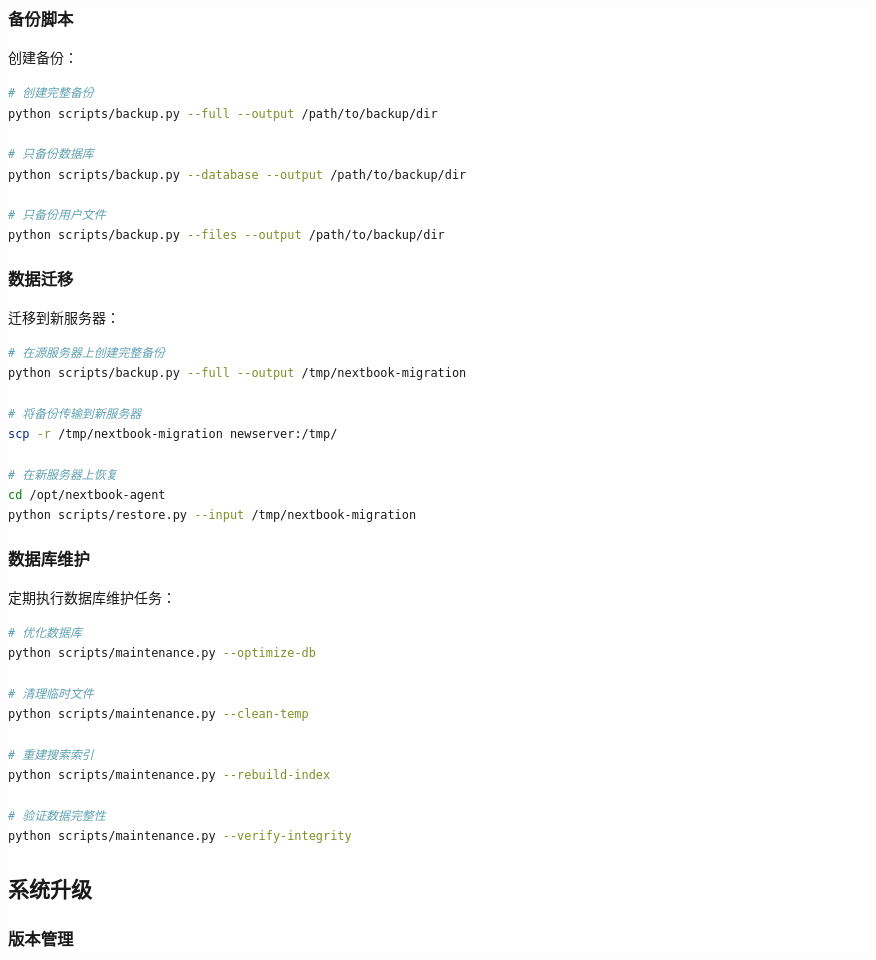 ### 备份脚本

创建备份：

```bash
# 创建完整备份
python scripts/backup.py --full --output /path/to/backup/dir

# 只备份数据库
python scripts/backup.py --database --output /path/to/backup/dir

# 只备份用户文件
python scripts/backup.py --files --output /path/to/backup/dir
```

### 数据迁移

迁移到新服务器：

```bash
# 在源服务器上创建完整备份
python scripts/backup.py --full --output /tmp/nextbook-migration

# 将备份传输到新服务器
scp -r /tmp/nextbook-migration newserver:/tmp/

# 在新服务器上恢复
cd /opt/nextbook-agent
python scripts/restore.py --input /tmp/nextbook-migration
```

### 数据库维护

定期执行数据库维护任务：

```bash
# 优化数据库
python scripts/maintenance.py --optimize-db

# 清理临时文件
python scripts/maintenance.py --clean-temp

# 重建搜索索引
python scripts/maintenance.py --rebuild-index

# 验证数据完整性
python scripts/maintenance.py --verify-integrity
```

## 系统升级

### 版本管理
